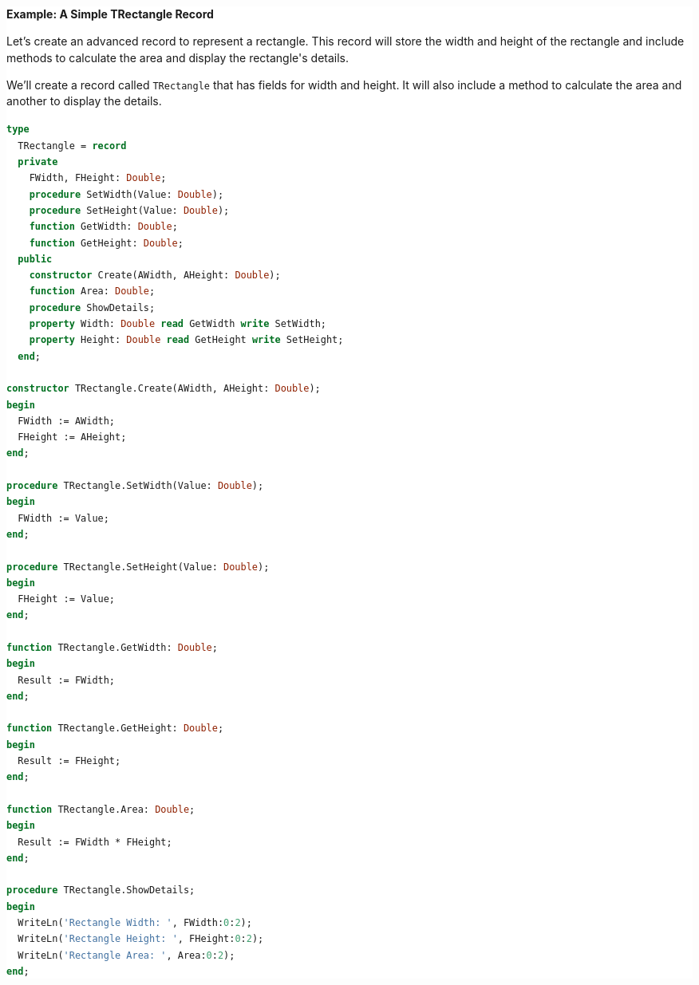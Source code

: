 
**Example: A Simple TRectangle Record**

Let’s create an advanced record to represent a rectangle. This record will store the width and height of the rectangle and include methods to calculate the area and display the rectangle's details.

We’ll create a record called `TRectangle` that has fields for width and height. It will also include a method to calculate the area and another to display the details.

```pascal linenums="1"
type
  TRectangle = record
  private
    FWidth, FHeight: Double;
    procedure SetWidth(Value: Double);
    procedure SetHeight(Value: Double);
    function GetWidth: Double;
    function GetHeight: Double;
  public
    constructor Create(AWidth, AHeight: Double);
    function Area: Double;
    procedure ShowDetails;
    property Width: Double read GetWidth write SetWidth;
    property Height: Double read GetHeight write SetHeight;
  end;

constructor TRectangle.Create(AWidth, AHeight: Double);
begin
  FWidth := AWidth;
  FHeight := AHeight;
end;

procedure TRectangle.SetWidth(Value: Double);
begin
  FWidth := Value;
end;

procedure TRectangle.SetHeight(Value: Double);
begin
  FHeight := Value;
end;

function TRectangle.GetWidth: Double;
begin
  Result := FWidth;
end;

function TRectangle.GetHeight: Double;
begin
  Result := FHeight;
end;

function TRectangle.Area: Double;
begin
  Result := FWidth * FHeight;
end;

procedure TRectangle.ShowDetails;
begin
  WriteLn('Rectangle Width: ', FWidth:0:2);
  WriteLn('Rectangle Height: ', FHeight:0:2);
  WriteLn('Rectangle Area: ', Area:0:2);
end;
```
